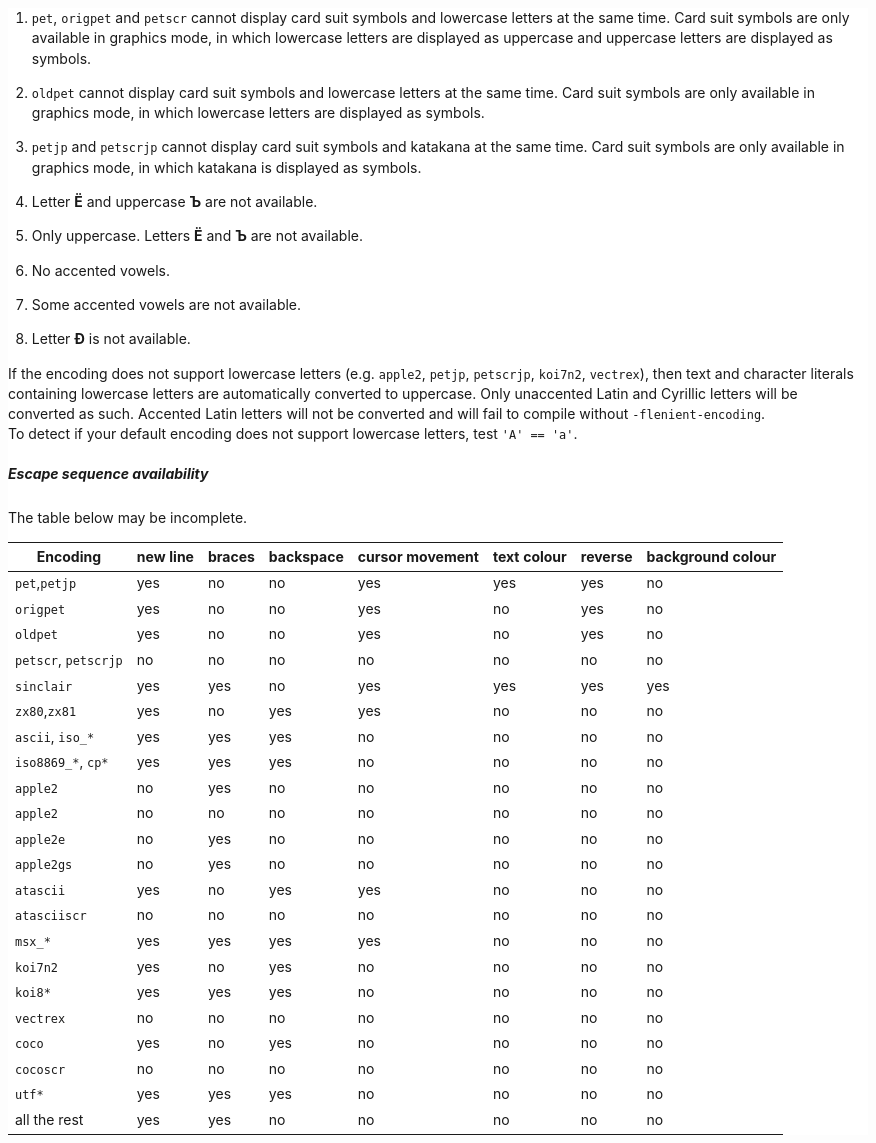 1. `pet`, `origpet` and `petscr` cannot display card suit symbols and lowercase letters at the same time.
Card suit symbols are only available in graphics mode,
in which lowercase letters are displayed as uppercase and uppercase letters are displayed as symbols. 

2.  `oldpet` cannot display card suit symbols and lowercase letters at the same time.
Card suit symbols are only available in graphics mode, in which lowercase letters are displayed as symbols. 

3. `petjp` and `petscrjp` cannot display card suit symbols and katakana at the same time.
Card suit symbols are only available in graphics mode, in which katakana is displayed as symbols. 

4. Letter **Ё** and uppercase **Ъ** are not available.

5. Only uppercase. Letters **Ё** and **Ъ** are not available.

6. No accented vowels.

7. Some accented vowels are not available.

8. Letter **Đ** is not available.

If the encoding does not support lowercase letters (e.g. `apple2`, `petjp`, `petscrjp`, `koi7n2`, `vectrex`),
then text and character literals containing lowercase letters are automatically converted to uppercase. 
Only unaccented Latin and Cyrillic letters will be converted as such.
Accented Latin letters will not be converted and will fail to compile without `-flenient-encoding`.     
To detect if your default encoding does not support lowercase letters, test `'A' == 'a'`.

##### Escape sequence availability

The table below may be incomplete.

Encoding | new line | braces | backspace | cursor movement | text colour | reverse | background colour  
---------|----------|--------|-----------|-----------------|-------------|---------|------------------  
`pet`,`petjp`       | yes | no  | no  | yes | yes | yes | no  
`origpet`           | yes | no  | no  | yes | no  | yes | no  
`oldpet`            | yes | no  | no  | yes | no  | yes | no  
`petscr`, `petscrjp`| no  | no  | no  | no  | no  | no  | no  
`sinclair`          | yes | yes | no  | yes | yes | yes | yes  
`zx80`,`zx81`       | yes | no  | yes | yes | no  | no  | no  
`ascii`, `iso_*`    | yes | yes | yes | no  | no  | no  | no  
`iso8869_*`, `cp*`  | yes | yes | yes | no  | no  | no  | no  
`apple2`            | no  | yes | no  | no  | no  | no  | no  
`apple2`            | no  | no  | no  | no  | no  | no  | no  
`apple2e`           | no  | yes | no  | no  | no  | no  | no  
`apple2gs`          | no  | yes | no  | no  | no  | no  | no  
`atascii`           | yes | no  | yes | yes | no  | no  | no  
`atasciiscr`        | no  | no  | no  | no  | no  | no  | no  
`msx_*`             | yes | yes | yes | yes | no  | no  | no  
`koi7n2`            | yes | no  | yes | no  | no  | no  | no  
`koi8*`             | yes | yes | yes | no  | no  | no  | no  
`vectrex`           | no  | no  | no  | no  | no  | no  | no  
`coco`              | yes | no  | yes | no  | no  | no  | no  
`cocoscr`           | no  | no  | no  | no  | no  | no  | no  
`utf*`              | yes | yes | yes | no  | no  | no  | no  
all the rest        | yes | yes | no  | no  | no  | no  | no

